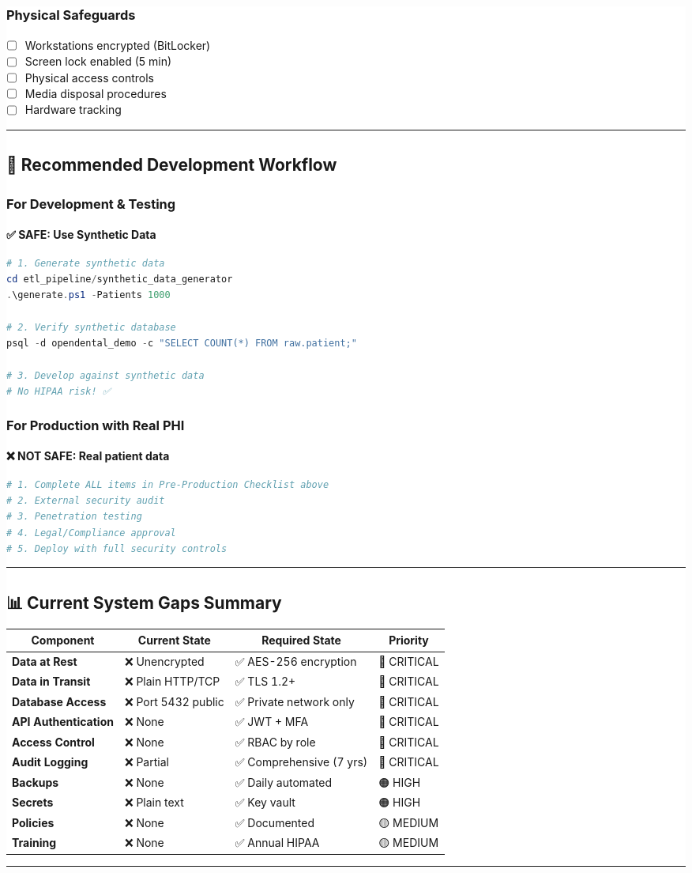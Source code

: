 ### Physical Safeguards
- [ ] Workstations encrypted (BitLocker)
- [ ] Screen lock enabled (5 min)
- [ ] Physical access controls
- [ ] Media disposal procedures
- [ ] Hardware tracking

---

## 🎯 Recommended Development Workflow

### For Development & Testing

**✅ SAFE: Use Synthetic Data**
```powershell
# 1. Generate synthetic data
cd etl_pipeline/synthetic_data_generator
.\generate.ps1 -Patients 1000

# 2. Verify synthetic database
psql -d opendental_demo -c "SELECT COUNT(*) FROM raw.patient;"

# 3. Develop against synthetic data
# No HIPAA risk! ✅
```

### For Production with Real PHI

**❌ NOT SAFE: Real patient data**
```powershell
# 1. Complete ALL items in Pre-Production Checklist above
# 2. External security audit
# 3. Penetration testing
# 4. Legal/Compliance approval
# 5. Deploy with full security controls
```

---

## 📊 Current System Gaps Summary

| Component | Current State | Required State | Priority |
|-----------|--------------|----------------|----------|
| **Data at Rest** | ❌ Unencrypted | ✅ AES-256 encryption | 🔴 CRITICAL |
| **Data in Transit** | ❌ Plain HTTP/TCP | ✅ TLS 1.2+ | 🔴 CRITICAL |
| **Database Access** | ❌ Port 5432 public | ✅ Private network only | 🔴 CRITICAL |
| **API Authentication** | ❌ None | ✅ JWT + MFA | 🔴 CRITICAL |
| **Access Control** | ❌ None | ✅ RBAC by role | 🔴 CRITICAL |
| **Audit Logging** | ❌ Partial | ✅ Comprehensive (7 yrs) | 🔴 CRITICAL |
| **Backups** | ❌ None | ✅ Daily automated | 🟠 HIGH |
| **Secrets** | ❌ Plain text | ✅ Key vault | 🟠 HIGH |
| **Policies** | ❌ None | ✅ Documented | 🟡 MEDIUM |
| **Training** | ❌ None | ✅ Annual HIPAA | 🟡 MEDIUM |

---